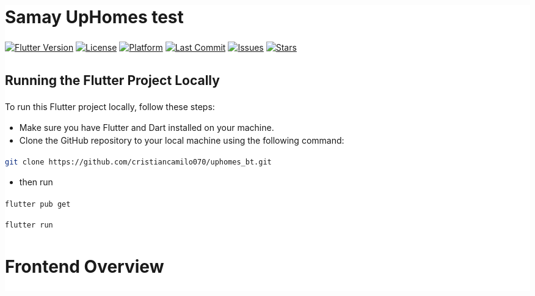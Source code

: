 # Samay UpHomes test

[![Flutter Version](https://img.shields.io/badge/Flutter-3.10.5-blue?logo=flutter)](https://flutter.dev)
[![License](https://img.shields.io/github/license/cristiancamilo070/uphomes_bt)](LICENSE)
[![Platform](https://img.shields.io/badge/Platform-Android%20|%20iOS%20|%20Web-orange)](https://flutter.dev)
[![Last Commit](https://img.shields.io/github/last-commit/cristiancamilo070/uphomes_bt)](https://github.com/cristiancamilo070/uphomes_bt/commits/main)
[![Issues](https://img.shields.io/github/issues/cristiancamilo070/uphomes_bt)](https://github.com/cristiancamilo070/uphomes_bt/issues)
[![Stars](https://img.shields.io/github/stars/cristiancamilo070/uphomes_bt?style=social)](https://github.com/cristiancamilo070/uphomes_bt)

## Running the Flutter Project Locally

To run this Flutter project locally, follow these steps:

- Make sure you have Flutter and Dart installed on your machine.
- Clone the GitHub repository to your local machine using the following command:

```bash
git clone https://github.com/cristiancamilo070/uphomes_bt.git
```

- then run

```bash
flutter pub get
```

```bash
flutter run
```

# Frontend Overview

<div style="display: flex; flex-wrap: wrap; justify-content: space-between;">